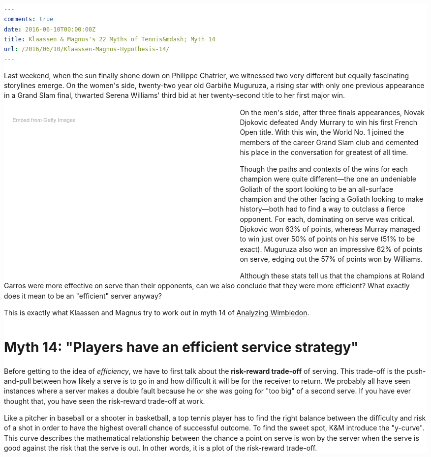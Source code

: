 ```yaml
---
comments: true
date: 2016-06-10T00:00:00Z
title: Klaassen & Magnus's 22 Myths of Tennis&mdash; Myth 14
url: /2016/06/10/Klaassen-Magnus-Hypothesis-14/
---
```


Last weekend, when the sun finally shone down on Philippe Chatrier, we witnessed two very different but equally fascinating storylines emerge. On the women's side, twenty-two year old Garbiñe Muguruza, a rising star with only one previous appearance in a Grand Slam final, thwarted Serena Williams' third bid at her twenty-second title to her first major win. 

<div class="getty embed image" style="background-color:#fff;display:inline-block;font-family:'Helvetica Neue',Helvetica,Arial,sans-serif;color:#a7a7a7;font-size:11px;width:100%;max-width:445px;float:left;padding:2%;"><div style="padding:0;margin:0;text-align:left;"><a href="http://www.gettyimages.com/detail/538265646" target="_blank" style="color:#a7a7a7;text-decoration:none;font-weight:normal !important;border:none;display:inline-block;">Embed from Getty Images</a></div><div style="overflow:hidden;position:relative;height:0;padding:66.666667% 0 0 0;width:100%;"><iframe src="//embed.gettyimages.com/embed/538265646?et=-8_XKTH9TbxUndyUxszDqw&viewMoreLink=on&sig=p4ynFy7SPeob_6Js8KvunWreNuZ1jh_KUGYSJMNDM6k=&caption=true" width="445" height="297" scrolling="no" frameborder="0" style="display:inline-block;position:absolute;top:0;left:0;width:100%;height:100%;margin:0;"></iframe></div><p style="margin:0;"></p></div>

On the men's side, after three finals appearances, Novak Djokovic defeated Andy Murrary to win his first French Open title. With this win, the World No. 1 joined the members of the career Grand Slam club and cemented his place in the conversation for greatest of all time.

Though the paths and contexts of the wins for each champion were quite different&mdash;the one an undeniable Goliath of the sport looking to be an all-surface champion and the other facing a Goliath looking to make history&mdash;both had to find a way to outclass a fierce opponent. For each, dominating on serve was critical. Djokovic won 63% of points, whereas Murray managed to win just over 50% of points on his serve (51% to be exact).  Muguruza also won an impressive 62% of points on serve, edging out the 57% of points won by Williams. 

Although these stats tell us that the champions at Roland Garros were more effective on serve than their opponents, can we also conclude that they were more efficient? What exactly does it mean to be an "efficient" server anyway? 

This is exactly what Klaassen and Magnus try to work out in myth 14 of [Analyzing Wimbledon](https://global.oup.com/academic/product/analyzing-wimbledon-9780199355952?cc=us&lang=en&#).


# Myth 14: "Players have an efficient service strategy"

Before getting to the idea of _efficiency_, we have to first talk about the **risk-reward trade-off** of serving. This trade-off is the push-and-pull between how likely a serve is to go in and how difficult it will be for the receiver to return. We probably all have seen instances where a server makes a double fault because he or she was going for "too big" of a second serve. If you have ever thought that, you have seen the risk-reward trade-off at work.

Like a pitcher in baseball or a shooter in basketball, a top tennis player has to find the right balance between the difficulty and risk of a shot in order to have the highest overall chance of successful outcome. To find the sweet spot, K&M introduce the "y-curve". This curve describes the mathematical relationship between the chance a point on serve is won by the server when the serve is good against the risk that the serve is out. In other words, it is a plot of the risk-reward trade-off. 
